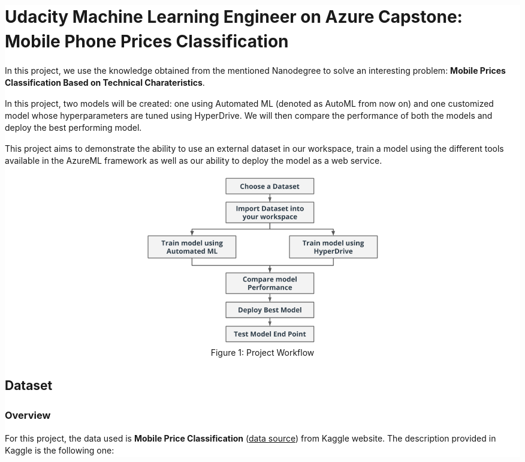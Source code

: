 # Udacity Machine Learning Engineer on Azure Capstone: Mobile Phone Prices Classification


In this project, we use the knowledge obtained from the mentioned Nanodegree to 
solve an interesting problem: **Mobile Prices Classification Based on Technical Charateristics**. 

In this project, two models will be created: one using Automated ML (denoted as AutoML from now on) and one customized model whose hyperparameters are tuned using HyperDrive. We will then compare the performance of both the models and deploy the best performing model.

This project aims to demonstrate the ability to use an external dataset in our workspace, train a model using the different tools available in the AzureML framework as well as our ability to deploy the model as a web service.

<figure style='text-align:center'>
    <img src='img/capstone-diagram.png' alt='diagram' style="width:50%"/>
    <figcaption style='text-align:center'>Figure 1: Project Workflow</figcaption>
</figure>

## Dataset

### Overview

For this project, the data used is **Mobile Price Classification** ([data source](https://www.kaggle.com/iabhishekofficial/mobile-price-classification?select=train.csv))
from Kaggle website. The description provided in Kaggle is the following one:
